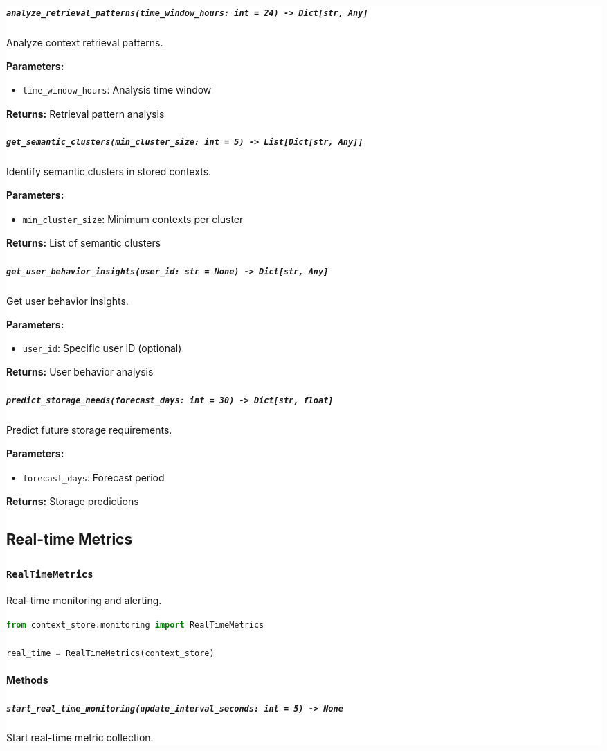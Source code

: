 ##### `analyze_retrieval_patterns(time_window_hours: int = 24) -> Dict[str, Any]`

Analyze context retrieval patterns.

**Parameters:**
- `time_window_hours`: Analysis time window

**Returns:** Retrieval pattern analysis

##### `get_semantic_clusters(min_cluster_size: int = 5) -> List[Dict[str, Any]]`

Identify semantic clusters in stored contexts.

**Parameters:**
- `min_cluster_size`: Minimum contexts per cluster

**Returns:** List of semantic clusters

##### `get_user_behavior_insights(user_id: str = None) -> Dict[str, Any]`

Get user behavior insights.

**Parameters:**
- `user_id`: Specific user ID (optional)

**Returns:** User behavior analysis

##### `predict_storage_needs(forecast_days: int = 30) -> Dict[str, float]`

Predict future storage requirements.

**Parameters:**
- `forecast_days`: Forecast period

**Returns:** Storage predictions

## Real-time Metrics

### `RealTimeMetrics`

Real-time monitoring and alerting.

```python
from context_store.monitoring import RealTimeMetrics

real_time = RealTimeMetrics(context_store)
```

#### Methods

##### `start_real_time_monitoring(update_interval_seconds: int = 5) -> None`

Start real-time metric collection.
